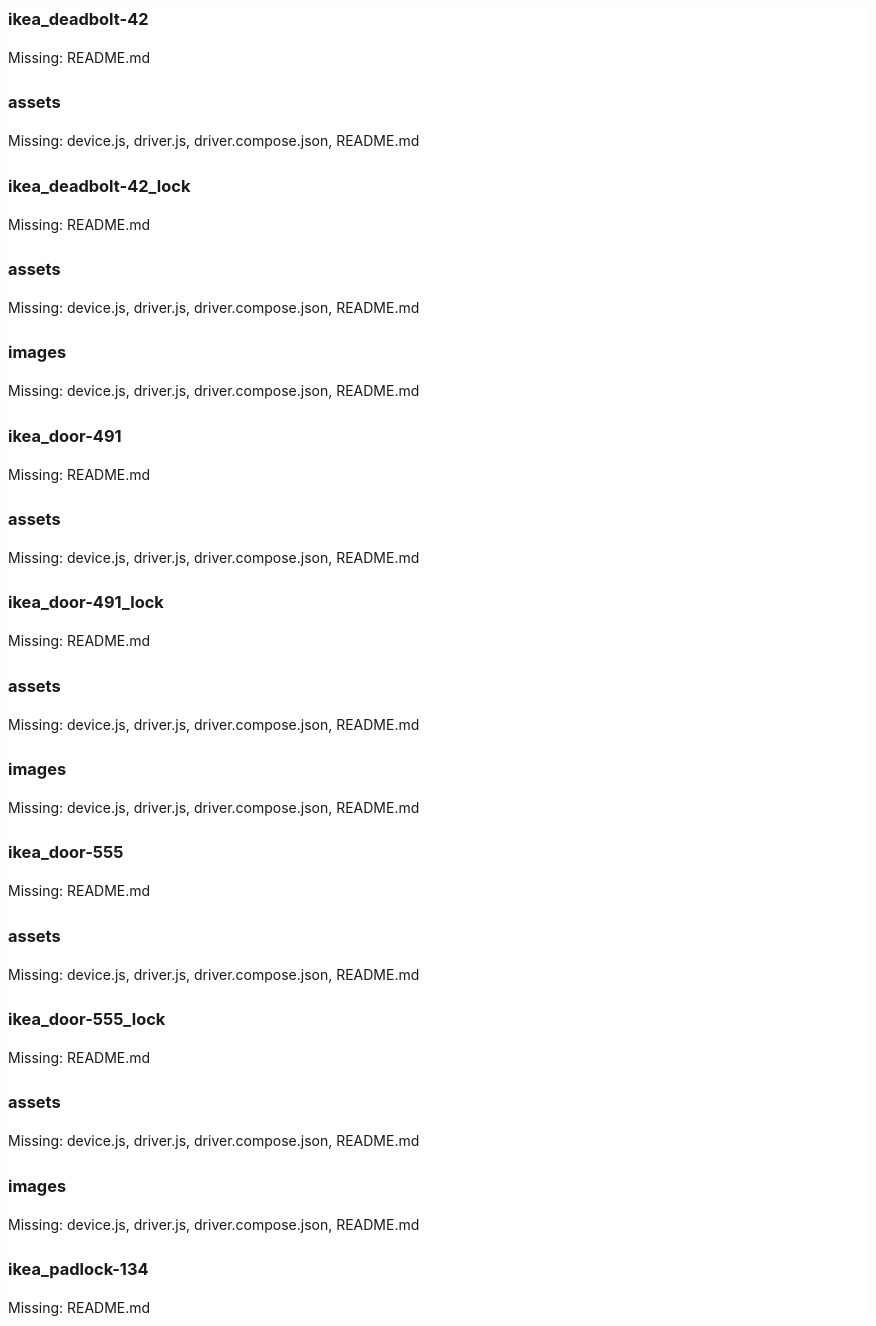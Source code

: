 ### ikea_deadbolt-42
Missing: README.md

### assets
Missing: device.js, driver.js, driver.compose.json, README.md

### ikea_deadbolt-42_lock
Missing: README.md

### assets
Missing: device.js, driver.js, driver.compose.json, README.md

### images
Missing: device.js, driver.js, driver.compose.json, README.md

### ikea_door-491
Missing: README.md

### assets
Missing: device.js, driver.js, driver.compose.json, README.md

### ikea_door-491_lock
Missing: README.md

### assets
Missing: device.js, driver.js, driver.compose.json, README.md

### images
Missing: device.js, driver.js, driver.compose.json, README.md

### ikea_door-555
Missing: README.md

### assets
Missing: device.js, driver.js, driver.compose.json, README.md

### ikea_door-555_lock
Missing: README.md

### assets
Missing: device.js, driver.js, driver.compose.json, README.md

### images
Missing: device.js, driver.js, driver.compose.json, README.md

### ikea_padlock-134
Missing: README.md
